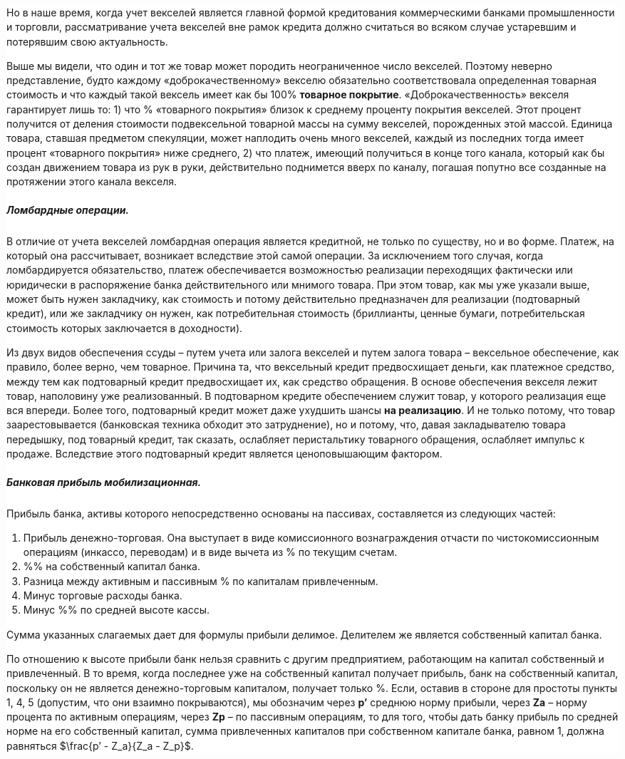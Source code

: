  

Но в наше время, когда учет векселей является главной формой кредитования коммерческими банками промышленности и торговли, рассматривание учета векселей вне рамок кредита должно считаться во всяком случае устаревшим и потерявшим свою актуальность.

Выше мы видели, что один и тот же товар может породить неограниченное число векселей. Поэтому неверно представление, будто каждому «доброкачественному» векселю обязательно соответствовала определенная товарная стоимость и что каждый такой вексель имеет как бы 100% **товарное покрытие**. «Доброкачественность» векселя гарантирует лишь то: 1) что % «товарного покрытия» близок к среднему проценту покрытия векселей. Этот процент получится от деления стоимости подвексельной товарной массы на сумму векселей, порожденных этой массой. Единица товара, ставшая предметом спекуляции, может наплодить очень много векселей, каждый из последних тогда имеет процент «товарного покрытия» ниже среднего, 2) что платеж, имеющий получиться в конце того канала, который как бы создан движением товара из рук в руки, действительно поднимется вверх по каналу, погашая попутно все созданные на протяжении этого канала векселя.

##### **Ломбардные операции.**

В отличие от учета векселей ломбардная операция является кредитной, не только по существу, но и во форме. Платеж, на который она рассчитывает, возникает вследствие этой самой операции. За исключением того случая, когда ломбардируется обязательство, платеж обеспечивается возможностью реализации переходящих фактически или юридически в распоряжение банка действительного или мнимого товара. При этом товар, как мы уже указали выше, может быть нужен закладчику, как стоимость и потому действительно предназначен для реализации (подтоварный кредит), или же закладчику он нужен, как потребительная стоимость (бриллианты, ценные бумаги, потребительская стоимость которых заключается в доходности).

Из двух видов обеспечения ссуды – путем учета или залога векселей и путем залога товара – вексельное обеспечение, как правило, более верно, чем товарное. Причина та, что вексельный кредит предвосхищает деньги, как платежное средство, между тем как подтоварный кредит предвосхищает их, как средство обращения. В основе обеспечения векселя лежит товар, наполовину уже реализованный. В подтоварном кредите обеспечением служит товар, у которого реализация еще вся впереди. Более того, подтоварный кредит может даже ухудшить шансы **на реализацию**. И не только потому, что товар заарестовывается (банковская техника обходит это затруднение), но и потому, что, давая закладывателю товара передышку, под товарный кредит, так сказать, ослабляет перистальтику товарного обращения, ослабляет импульс к продаже. Вследствие этого подтоварный кредит является ценоповышающим фактором.

##### **Банковая прибыль мобилизационная.**

Прибыль банка, активы которого непосредственно основаны на пассивах, составляется из следующих частей:

1. Прибыль денежно-торговая. Она выступает в виде комиссионного вознаграждения отчасти по чистокомиссионным операциям (инкассо, переводам) и в виде вычета из % по текущим счетам.
2. %% на собственный капитал банка.
3. Разница между активным и пассивным % по капиталам привлеченным.
4. Минус торговые расходы банка.
5. Минус %% по средней высоте кассы.

Сумма указанных слагаемых дает для формулы прибыли делимое. Делителем же является собственный капитал банка.

По отношению к высоте прибыли банк нельзя сравнить с другим предприятием, работающим на капитал собственный и привлеченный. В то время, когда последнее уже на собственный капитал получает прибыль, банк на собственный капитал, поскольку он не является денежно-торговым капиталом, получает только %. Если, оставив в стороне для простоты пункты 1, 4, 5 (допустим, что они взаимно покрываются), мы обозначим через **p’** среднюю норму прибыли, через **Za** – норму процента по активным операциям, через **Zp** – по пассивным операциям, то для того, чтобы дать банку прибыль по средней норме на его собственный капитал, сумма привлеченных капиталов при собственном капитале банка, равном 1, должна равняться $\frac{p’ - Z_a}{Z_a - Z_p}$.
